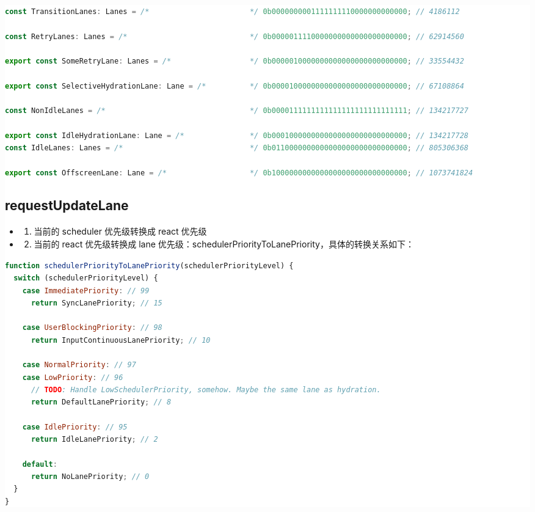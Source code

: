 ```js
const TransitionLanes: Lanes = /*                       */ 0b0000000001111111110000000000000; // 4186112

const RetryLanes: Lanes = /*                            */ 0b0000011110000000000000000000000; // 62914560

export const SomeRetryLane: Lanes = /*                  */ 0b0000010000000000000000000000000; // 33554432

export const SelectiveHydrationLane: Lane = /*          */ 0b0000100000000000000000000000000; // 67108864

const NonIdleLanes = /*                                 */ 0b0000111111111111111111111111111; // 134217727

export const IdleHydrationLane: Lane = /*               */ 0b0001000000000000000000000000000; // 134217728
const IdleLanes: Lanes = /*                             */ 0b0110000000000000000000000000000; // 805306368

export const OffscreenLane: Lane = /*                   */ 0b1000000000000000000000000000000; // 1073741824
```

## requestUpdateLane

- 1. 当前的 scheduler 优先级转换成 react 优先级
- 2. 当前的 react 优先级转换成 lane 优先级：schedulerPriorityToLanePriority，具体的转换关系如下：

```js
function schedulerPriorityToLanePriority(schedulerPriorityLevel) {
  switch (schedulerPriorityLevel) {
    case ImmediatePriority: // 99
      return SyncLanePriority; // 15

    case UserBlockingPriority: // 98
      return InputContinuousLanePriority; // 10

    case NormalPriority: // 97
    case LowPriority: // 96
      // TODO: Handle LowSchedulerPriority, somehow. Maybe the same lane as hydration.
      return DefaultLanePriority; // 8

    case IdlePriority: // 95
      return IdleLanePriority; // 2

    default:
      return NoLanePriority; // 0
  }
}
```
